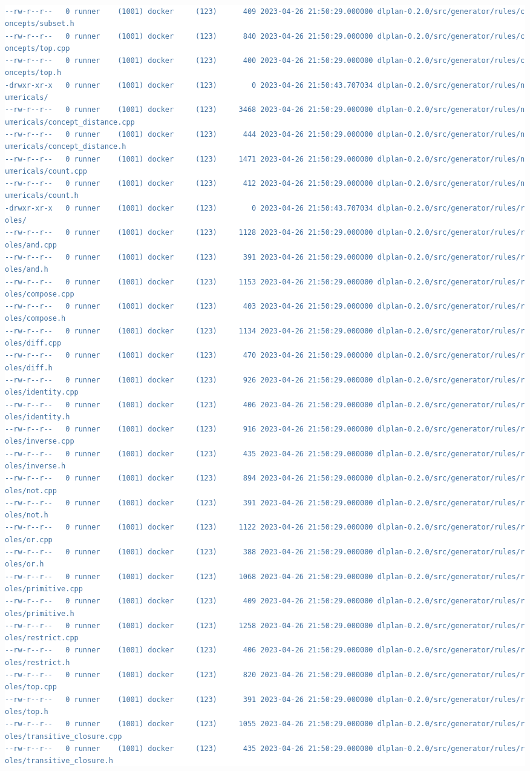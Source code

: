 ```diff
--rw-r--r--   0 runner    (1001) docker     (123)      409 2023-04-26 21:50:29.000000 dlplan-0.2.0/src/generator/rules/concepts/subset.h
--rw-r--r--   0 runner    (1001) docker     (123)      840 2023-04-26 21:50:29.000000 dlplan-0.2.0/src/generator/rules/concepts/top.cpp
--rw-r--r--   0 runner    (1001) docker     (123)      400 2023-04-26 21:50:29.000000 dlplan-0.2.0/src/generator/rules/concepts/top.h
-drwxr-xr-x   0 runner    (1001) docker     (123)        0 2023-04-26 21:50:43.707034 dlplan-0.2.0/src/generator/rules/numericals/
--rw-r--r--   0 runner    (1001) docker     (123)     3468 2023-04-26 21:50:29.000000 dlplan-0.2.0/src/generator/rules/numericals/concept_distance.cpp
--rw-r--r--   0 runner    (1001) docker     (123)      444 2023-04-26 21:50:29.000000 dlplan-0.2.0/src/generator/rules/numericals/concept_distance.h
--rw-r--r--   0 runner    (1001) docker     (123)     1471 2023-04-26 21:50:29.000000 dlplan-0.2.0/src/generator/rules/numericals/count.cpp
--rw-r--r--   0 runner    (1001) docker     (123)      412 2023-04-26 21:50:29.000000 dlplan-0.2.0/src/generator/rules/numericals/count.h
-drwxr-xr-x   0 runner    (1001) docker     (123)        0 2023-04-26 21:50:43.707034 dlplan-0.2.0/src/generator/rules/roles/
--rw-r--r--   0 runner    (1001) docker     (123)     1128 2023-04-26 21:50:29.000000 dlplan-0.2.0/src/generator/rules/roles/and.cpp
--rw-r--r--   0 runner    (1001) docker     (123)      391 2023-04-26 21:50:29.000000 dlplan-0.2.0/src/generator/rules/roles/and.h
--rw-r--r--   0 runner    (1001) docker     (123)     1153 2023-04-26 21:50:29.000000 dlplan-0.2.0/src/generator/rules/roles/compose.cpp
--rw-r--r--   0 runner    (1001) docker     (123)      403 2023-04-26 21:50:29.000000 dlplan-0.2.0/src/generator/rules/roles/compose.h
--rw-r--r--   0 runner    (1001) docker     (123)     1134 2023-04-26 21:50:29.000000 dlplan-0.2.0/src/generator/rules/roles/diff.cpp
--rw-r--r--   0 runner    (1001) docker     (123)      470 2023-04-26 21:50:29.000000 dlplan-0.2.0/src/generator/rules/roles/diff.h
--rw-r--r--   0 runner    (1001) docker     (123)      926 2023-04-26 21:50:29.000000 dlplan-0.2.0/src/generator/rules/roles/identity.cpp
--rw-r--r--   0 runner    (1001) docker     (123)      406 2023-04-26 21:50:29.000000 dlplan-0.2.0/src/generator/rules/roles/identity.h
--rw-r--r--   0 runner    (1001) docker     (123)      916 2023-04-26 21:50:29.000000 dlplan-0.2.0/src/generator/rules/roles/inverse.cpp
--rw-r--r--   0 runner    (1001) docker     (123)      435 2023-04-26 21:50:29.000000 dlplan-0.2.0/src/generator/rules/roles/inverse.h
--rw-r--r--   0 runner    (1001) docker     (123)      894 2023-04-26 21:50:29.000000 dlplan-0.2.0/src/generator/rules/roles/not.cpp
--rw-r--r--   0 runner    (1001) docker     (123)      391 2023-04-26 21:50:29.000000 dlplan-0.2.0/src/generator/rules/roles/not.h
--rw-r--r--   0 runner    (1001) docker     (123)     1122 2023-04-26 21:50:29.000000 dlplan-0.2.0/src/generator/rules/roles/or.cpp
--rw-r--r--   0 runner    (1001) docker     (123)      388 2023-04-26 21:50:29.000000 dlplan-0.2.0/src/generator/rules/roles/or.h
--rw-r--r--   0 runner    (1001) docker     (123)     1068 2023-04-26 21:50:29.000000 dlplan-0.2.0/src/generator/rules/roles/primitive.cpp
--rw-r--r--   0 runner    (1001) docker     (123)      409 2023-04-26 21:50:29.000000 dlplan-0.2.0/src/generator/rules/roles/primitive.h
--rw-r--r--   0 runner    (1001) docker     (123)     1258 2023-04-26 21:50:29.000000 dlplan-0.2.0/src/generator/rules/roles/restrict.cpp
--rw-r--r--   0 runner    (1001) docker     (123)      406 2023-04-26 21:50:29.000000 dlplan-0.2.0/src/generator/rules/roles/restrict.h
--rw-r--r--   0 runner    (1001) docker     (123)      820 2023-04-26 21:50:29.000000 dlplan-0.2.0/src/generator/rules/roles/top.cpp
--rw-r--r--   0 runner    (1001) docker     (123)      391 2023-04-26 21:50:29.000000 dlplan-0.2.0/src/generator/rules/roles/top.h
--rw-r--r--   0 runner    (1001) docker     (123)     1055 2023-04-26 21:50:29.000000 dlplan-0.2.0/src/generator/rules/roles/transitive_closure.cpp
--rw-r--r--   0 runner    (1001) docker     (123)      435 2023-04-26 21:50:29.000000 dlplan-0.2.0/src/generator/rules/roles/transitive_closure.h
```